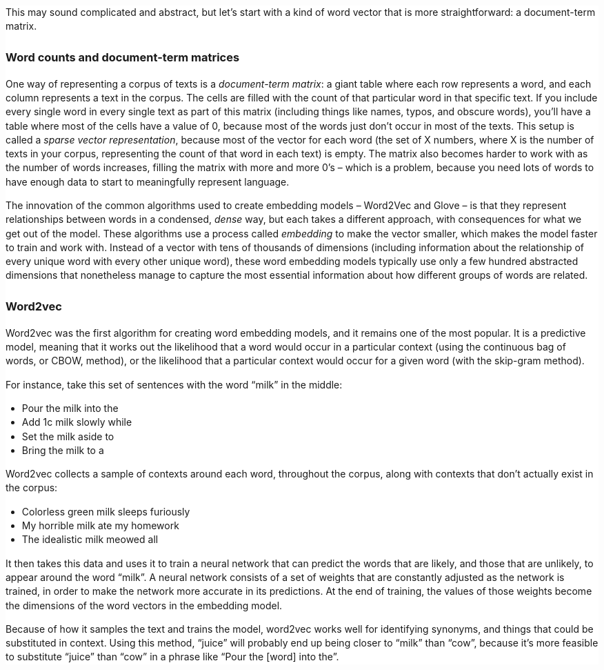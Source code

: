 This may sound complicated and abstract, but let’s start with a kind of word vector that is more straightforward: a document-term matrix.

### Word counts and document-term matrices

One way of representing a corpus of texts is a *document-term matrix*: a giant table where each row represents a word, and each column represents a text in the corpus. The cells are filled with the count of that particular word in that specific text. If you include every single word in every single text as part of this matrix (including things like names, typos, and obscure words), you’ll have a table where most of the cells have a value of 0, because most of the words just don’t occur in most of the texts. This setup is called a *sparse vector representation*, because most of the vector for each word (the set of X numbers, where X is the number of texts in your corpus, representing the count of that word in each text) is empty. The matrix also becomes harder to work with as the number of words increases, filling the matrix with more and more 0’s – which is a problem, because you need lots of words to have enough data to start to meaningfully represent language.

The innovation of the common algorithms used to create embedding models  – Word2Vec and Glove – is that they represent relationships between words in a condensed, *dense* way, but each takes a different approach, with consequences for what we get out of the model. These algorithms use a process called *embedding* to make the vector smaller, which makes the model faster to train and work with. Instead of a vector with tens of thousands of dimensions (including information about the relationship of every unique word with every other unique word), these word embedding models typically use only a few hundred abstracted dimensions that nonetheless manage to capture the most essential information about how different groups of words are related.

### Word2vec

Word2vec was the first algorithm for creating word embedding models, and it remains one of the most popular. It is a predictive model, meaning that it works out the likelihood that a word would occur in a particular context (using the continuous bag of words, or CBOW, method), or the likelihood that a particular context would occur for a given word (with the skip-gram method).

For instance, take this set of sentences with the word “milk” in the middle:

- Pour the milk into the
- Add 1c milk slowly while
- Set the milk aside to
- Bring the milk to a

Word2vec collects a sample of contexts around each word, throughout the corpus, along with contexts that don’t actually exist in the corpus:

- Colorless green milk sleeps furiously
- My horrible milk ate my homework
- The idealistic milk meowed all

It then takes this data and uses it to train a neural network that can predict the words that are likely, and those that are unlikely, to appear around the word “milk”. A neural network consists of a set of weights that are constantly adjusted as the network is trained, in order to make the network more accurate in its predictions. At the end of training, the values of those weights become the dimensions of the word vectors in the embedding model.

Because of how it samples the text and trains the model, word2vec works well for identifying synonyms, and things that could be substituted in context. Using this method, “juice” will probably end up being closer to “milk” than “cow”, because it’s more feasible to substitute “juice” than “cow” in a phrase like “Pour the [word] into the”.
